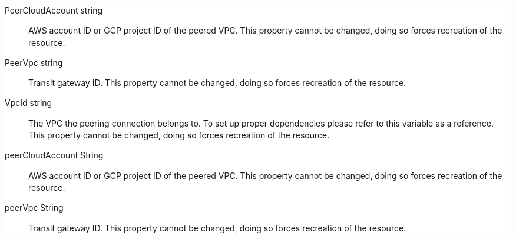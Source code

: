 <div>
<pulumi-choosable type="language" values="go">
<dl class="resources-properties"><dt class="property-required"
            title="Required">
        <span id="peercloudaccount_go">
<a data-swiftype-name="resource-property" data-swiftype-type="text" href="#peercloudaccount_go" style="color: inherit; text-decoration: inherit;">Peer<wbr>Cloud<wbr>Account</a>
</span>
        <span class="property-indicator"></span>
        <span class="property-type">string</span>
    </dt>
    <dd><p>AWS account ID or GCP project ID of the peered VPC. This property cannot be changed, doing so forces recreation of the resource.</p>
</dd><dt class="property-required"
            title="Required">
        <span id="peervpc_go">
<a data-swiftype-name="resource-property" data-swiftype-type="text" href="#peervpc_go" style="color: inherit; text-decoration: inherit;">Peer<wbr>Vpc</a>
</span>
        <span class="property-indicator"></span>
        <span class="property-type">string</span>
    </dt>
    <dd><p>Transit gateway ID. This property cannot be changed, doing so forces recreation of the resource.</p>
</dd><dt class="property-required"
            title="Required">
        <span id="vpcid_go">
<a data-swiftype-name="resource-property" data-swiftype-type="text" href="#vpcid_go" style="color: inherit; text-decoration: inherit;">Vpc<wbr>Id</a>
</span>
        <span class="property-indicator"></span>
        <span class="property-type">string</span>
    </dt>
    <dd><p>The VPC the peering connection belongs to. To set up proper dependencies please refer to this variable as a reference. This property cannot be changed, doing so forces recreation of the resource.</p>
</dd></dl>
</pulumi-choosable>
</div>

<div>
<pulumi-choosable type="language" values="java">
<dl class="resources-properties"><dt class="property-required"
            title="Required">
        <span id="peercloudaccount_java">
<a data-swiftype-name="resource-property" data-swiftype-type="text" href="#peercloudaccount_java" style="color: inherit; text-decoration: inherit;">peer<wbr>Cloud<wbr>Account</a>
</span>
        <span class="property-indicator"></span>
        <span class="property-type">String</span>
    </dt>
    <dd><p>AWS account ID or GCP project ID of the peered VPC. This property cannot be changed, doing so forces recreation of the resource.</p>
</dd><dt class="property-required"
            title="Required">
        <span id="peervpc_java">
<a data-swiftype-name="resource-property" data-swiftype-type="text" href="#peervpc_java" style="color: inherit; text-decoration: inherit;">peer<wbr>Vpc</a>
</span>
        <span class="property-indicator"></span>
        <span class="property-type">String</span>
    </dt>
    <dd><p>Transit gateway ID. This property cannot be changed, doing so forces recreation of the resource.</p>